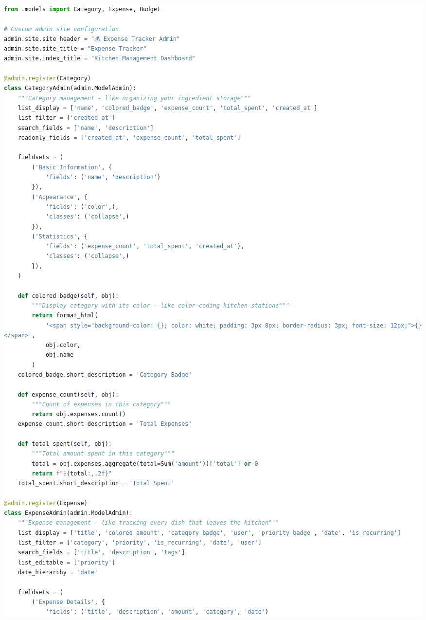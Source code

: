 ```python
from .models import Category, Expense, Budget

# Custom admin site configuration
admin.site.site_header = "💰 Expense Tracker Admin"
admin.site.site_title = "Expense Tracker"
admin.site.index_title = "Kitchen Management Dashboard"

@admin.register(Category)
class CategoryAdmin(admin.ModelAdmin):
    """Category management - like organizing your ingredient storage"""
    list_display = ['name', 'colored_badge', 'expense_count', 'total_spent', 'created_at']
    list_filter = ['created_at']
    search_fields = ['name', 'description']
    readonly_fields = ['created_at', 'expense_count', 'total_spent']
    
    fieldsets = (
        ('Basic Information', {
            'fields': ('name', 'description')
        }),
        ('Appearance', {
            'fields': ('color',),
            'classes': ('collapse',)
        }),
        ('Statistics', {
            'fields': ('expense_count', 'total_spent', 'created_at'),
            'classes': ('collapse',)
        }),
    )
    
    def colored_badge(self, obj):
        """Display category with its color - like color-coding kitchen stations"""
        return format_html(
            '<span style="background-color: {}; color: white; padding: 3px 8px; border-radius: 3px; font-size: 12px;">{}</span>',
            obj.color,
            obj.name
        )
    colored_badge.short_description = 'Category Badge'
    
    def expense_count(self, obj):
        """Count of expenses in this category"""
        return obj.expenses.count()
    expense_count.short_description = 'Total Expenses'
    
    def total_spent(self, obj):
        """Total amount spent in this category"""
        total = obj.expenses.aggregate(total=Sum('amount'))['total'] or 0
        return f"${total:,.2f}"
    total_spent.short_description = 'Total Spent'

@admin.register(Expense)
class ExpenseAdmin(admin.ModelAdmin):
    """Expense management - like tracking every dish that leaves the kitchen"""
    list_display = ['title', 'colored_amount', 'category_badge', 'user', 'priority_badge', 'date', 'is_recurring']
    list_filter = ['category', 'priority', 'is_recurring', 'date', 'user']
    search_fields = ['title', 'description', 'tags']
    list_editable = ['priority']
    date_hierarchy = 'date'
    
    fieldsets = (
        ('Expense Details', {
            'fields': ('title', 'description', 'amount', 'category', 'date')
```